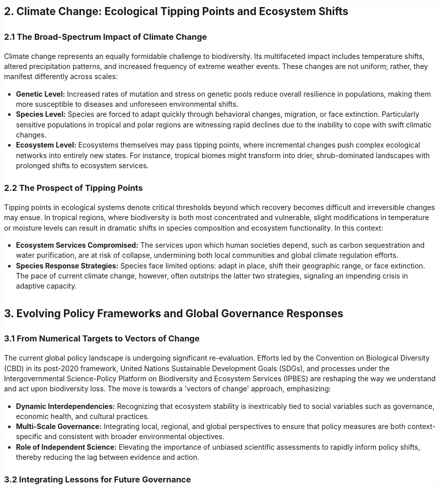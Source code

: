 ## 2. Climate Change: Ecological Tipping Points and Ecosystem Shifts

### 2.1 The Broad-Spectrum Impact of Climate Change

Climate change represents an equally formidable challenge to biodiversity. Its multifaceted impact includes temperature shifts, altered precipitation patterns, and increased frequency of extreme weather events. These changes are not uniform; rather, they manifest differently across scales:

- **Genetic Level:** Increased rates of mutation and stress on genetic pools reduce overall resilience in populations, making them more susceptible to diseases and unforeseen environmental shifts.
- **Species Level:** Species are forced to adapt quickly through behavioral changes, migration, or face extinction. Particularly sensitive populations in tropical and polar regions are witnessing rapid declines due to the inability to cope with swift climatic changes.
- **Ecosystem Level:** Ecosystems themselves may pass tipping points, where incremental changes push complex ecological networks into entirely new states. For instance, tropical biomes might transform into drier, shrub-dominated landscapes with prolonged shifts to ecosystem services.

### 2.2 The Prospect of Tipping Points

Tipping points in ecological systems denote critical thresholds beyond which recovery becomes difficult and irreversible changes may ensue. In tropical regions, where biodiversity is both most concentrated and vulnerable, slight modifications in temperature or moisture levels can result in dramatic shifts in species composition and ecosystem functionality. In this context:

- **Ecosystem Services Compromised:** The services upon which human societies depend, such as carbon sequestration and water purification, are at risk of collapse, undermining both local communities and global climate regulation efforts.
- **Species Response Strategies:** Species face limited options: adapt in place, shift their geographic range, or face extinction. The pace of current climate change, however, often outstrips the latter two strategies, signaling an impending crisis in adaptive capacity.

## 3. Evolving Policy Frameworks and Global Governance Responses

### 3.1 From Numerical Targets to Vectors of Change

The current global policy landscape is undergoing significant re-evaluation. Efforts led by the Convention on Biological Diversity (CBD) in its post-2020 framework, United Nations Sustainable Development Goals (SDGs), and processes under the Intergovernmental Science-Policy Platform on Biodiversity and Ecosystem Services (IPBES) are reshaping the way we understand and act upon biodiversity loss. The move is towards a 'vectors of change' approach, emphasizing:

- **Dynamic Interdependencies:** Recognizing that ecosystem stability is inextricably tied to social variables such as governance, economic health, and cultural practices.
- **Multi-Scale Governance:** Integrating local, regional, and global perspectives to ensure that policy measures are both context-specific and consistent with broader environmental objectives.
- **Role of Independent Science:** Elevating the importance of unbiased scientific assessments to rapidly inform policy shifts, thereby reducing the lag between evidence and action.

### 3.2 Integrating Lessons for Future Governance
